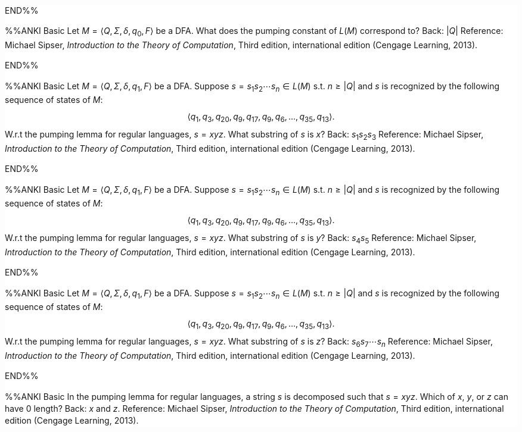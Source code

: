 END%%

%%ANKI
Basic
Let $M = \langle Q, \Sigma, \delta, q_0, F \rangle$ be a DFA. What does the pumping constant of $L(M)$ correspond to?
Back: $\lvert Q \rvert$
Reference: Michael Sipser, _Introduction to the Theory of Computation_, Third edition, international edition (Cengage Learning, 2013).

END%%

%%ANKI
Basic
Let $M = \langle Q, \Sigma, \delta, q_1, F \rangle$ be a DFA. Suppose $s = s_1s_2 \cdots s_n \in L(M)$ s.t. $n \geq \lvert Q \rvert$ and $s$ is recognized by the following sequence of states of $M$: $$\langle q_1, q_3, q_{20}, q_9, q_{17}, q_9, q_6, \ldots, q_{35}, q_{13} \rangle.$$
W.r.t the pumping lemma for regular languages, $s = xyz$. What substring of $s$ is $x$?
Back: $s_1s_2s_3$
Reference: Michael Sipser, _Introduction to the Theory of Computation_, Third edition, international edition (Cengage Learning, 2013).

END%%

%%ANKI
Basic
Let $M = \langle Q, \Sigma, \delta, q_1, F \rangle$ be a DFA. Suppose $s = s_1s_2 \cdots s_n \in L(M)$ s.t. $n \geq \lvert Q \rvert$ and $s$ is recognized by the following sequence of states of $M$: $$\langle q_1, q_3, q_{20}, q_9, q_{17}, q_9, q_6, \ldots, q_{35}, q_{13} \rangle.$$
W.r.t the pumping lemma for regular languages, $s = xyz$. What substring of $s$ is $y$?
Back: $s_4s_5$
Reference: Michael Sipser, _Introduction to the Theory of Computation_, Third edition, international edition (Cengage Learning, 2013).

END%%

%%ANKI
Basic
Let $M = \langle Q, \Sigma, \delta, q_1, F \rangle$ be a DFA. Suppose $s = s_1s_2 \cdots s_n \in L(M)$ s.t. $n \geq \lvert Q \rvert$ and $s$ is recognized by the following sequence of states of $M$: $$\langle q_1, q_3, q_{20}, q_9, q_{17}, q_9, q_6, \ldots, q_{35}, q_{13} \rangle.$$
W.r.t the pumping lemma for regular languages, $s = xyz$. What substring of $s$ is $z$?
Back: $s_6s_7 \cdots s_n$
Reference: Michael Sipser, _Introduction to the Theory of Computation_, Third edition, international edition (Cengage Learning, 2013).

END%%

%%ANKI
Basic
In the pumping lemma for regular languages, a string $s$ is decomposed such that $s = xyz$. Which of $x$, $y$, or $z$ can have $0$ length?
Back: $x$ and $z$.
Reference: Michael Sipser, _Introduction to the Theory of Computation_, Third edition, international edition (Cengage Learning, 2013).
